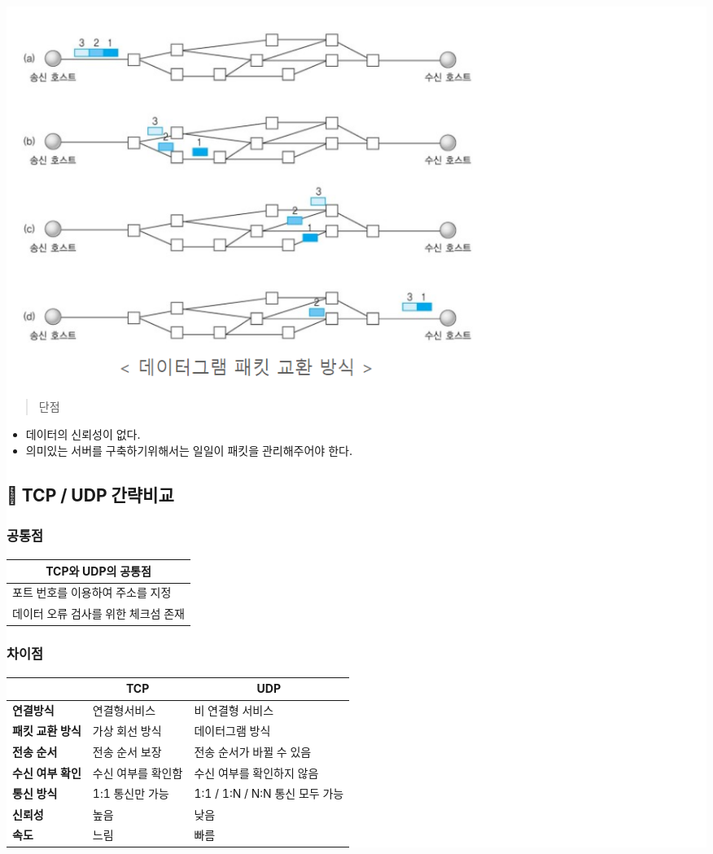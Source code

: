 <img width = "70%" src="./image/datagram.png"></br>

> 단점

- 데이터의 신뢰성이 없다.
- 의미있는 서버를 구축하기위해서는 일일이 패킷을 관리해주어야 한다.
##  🌱  TCP / UDP 간략비교 

### 공통점

| **TCP와 UDP의 공통점**              |
| ----------------------------------- |
| 포트 번호를 이용하여 주소를 지정    |
| 데이터 오류 검사를 위한 체크섬 존재 |

 

### 차이점

|                    | **TCP**            | **UDP**                        |
| ------------------ | ------------------ | ------------------------------ |
| **연결방식**       | 연결형서비스       | 비 연결형 서비스               |
| **패킷 교환 방식** | 가상 회선 방식     | 데이터그램 방식                |
| **전송 순서**      | 전송 순서 보장     | 전송 순서가 바뀔 수 있음       |
| **수신 여부 확인** | 수신 여부를 확인함 | 수신 여부를 확인하지 않음      |
| **통신 방식**      | 1:1 통신만 가능    | 1:1 / 1:N / N:N 통신 모두 가능 |
| **신뢰성**         | 높음               | 낮음                           |
| **속도**           | 느림               | 빠름                           |
